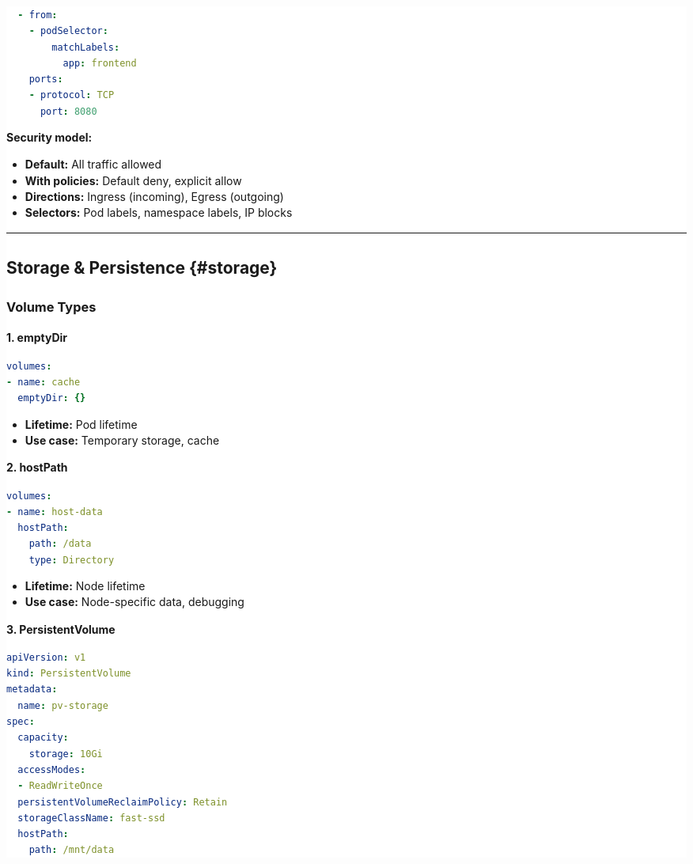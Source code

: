 ```yaml
  - from:
    - podSelector:
        matchLabels:
          app: frontend
    ports:
    - protocol: TCP
      port: 8080
```

**Security model:**
- **Default:** All traffic allowed
- **With policies:** Default deny, explicit allow
- **Directions:** Ingress (incoming), Egress (outgoing)
- **Selectors:** Pod labels, namespace labels, IP blocks

---

## Storage & Persistence {#storage}

### Volume Types

**1. emptyDir**
```yaml
volumes:
- name: cache
  emptyDir: {}
```
- **Lifetime:** Pod lifetime
- **Use case:** Temporary storage, cache

**2. hostPath**
```yaml
volumes:
- name: host-data
  hostPath:
    path: /data
    type: Directory
```
- **Lifetime:** Node lifetime
- **Use case:** Node-specific data, debugging

**3. PersistentVolume**
```yaml
apiVersion: v1
kind: PersistentVolume
metadata:
  name: pv-storage
spec:
  capacity:
    storage: 10Gi
  accessModes:
  - ReadWriteOnce
  persistentVolumeReclaimPolicy: Retain
  storageClassName: fast-ssd
  hostPath:
    path: /mnt/data
```
